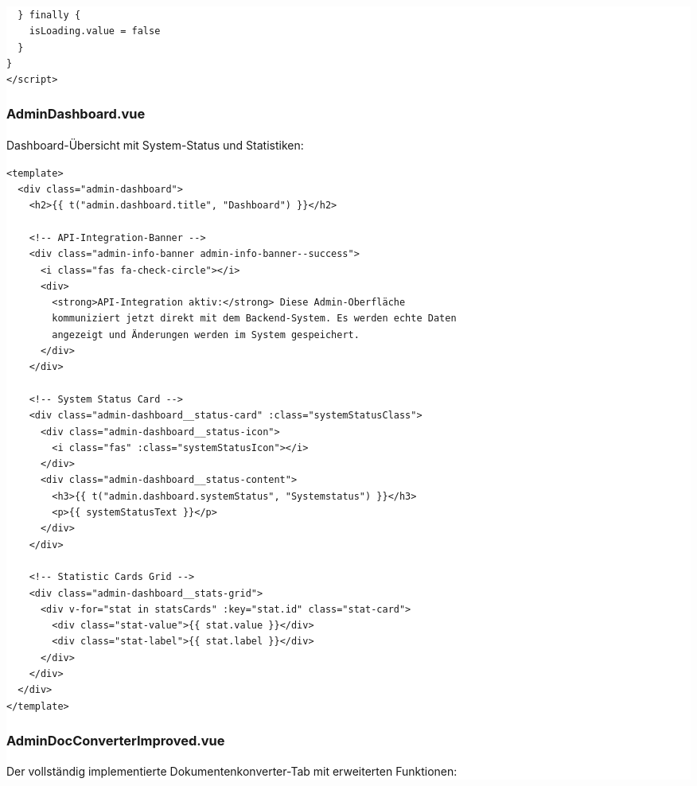 ```vue
  } finally {
    isLoading.value = false
  }
}
</script>
```

### AdminDashboard.vue

Dashboard-Übersicht mit System-Status und Statistiken:

```vue
<template>
  <div class="admin-dashboard">
    <h2>{{ t("admin.dashboard.title", "Dashboard") }}</h2>
    
    <!-- API-Integration-Banner -->
    <div class="admin-info-banner admin-info-banner--success">
      <i class="fas fa-check-circle"></i>
      <div>
        <strong>API-Integration aktiv:</strong> Diese Admin-Oberfläche
        kommuniziert jetzt direkt mit dem Backend-System. Es werden echte Daten
        angezeigt und Änderungen werden im System gespeichert.
      </div>
    </div>
    
    <!-- System Status Card -->
    <div class="admin-dashboard__status-card" :class="systemStatusClass">
      <div class="admin-dashboard__status-icon">
        <i class="fas" :class="systemStatusIcon"></i>
      </div>
      <div class="admin-dashboard__status-content">
        <h3>{{ t("admin.dashboard.systemStatus", "Systemstatus") }}</h3>
        <p>{{ systemStatusText }}</p>
      </div>
    </div>
    
    <!-- Statistic Cards Grid -->
    <div class="admin-dashboard__stats-grid">
      <div v-for="stat in statsCards" :key="stat.id" class="stat-card">
        <div class="stat-value">{{ stat.value }}</div>
        <div class="stat-label">{{ stat.label }}</div>
      </div>
    </div>
  </div>
</template>
```

### AdminDocConverterImproved.vue

Der vollständig implementierte Dokumentenkonverter-Tab mit erweiterten Funktionen:
